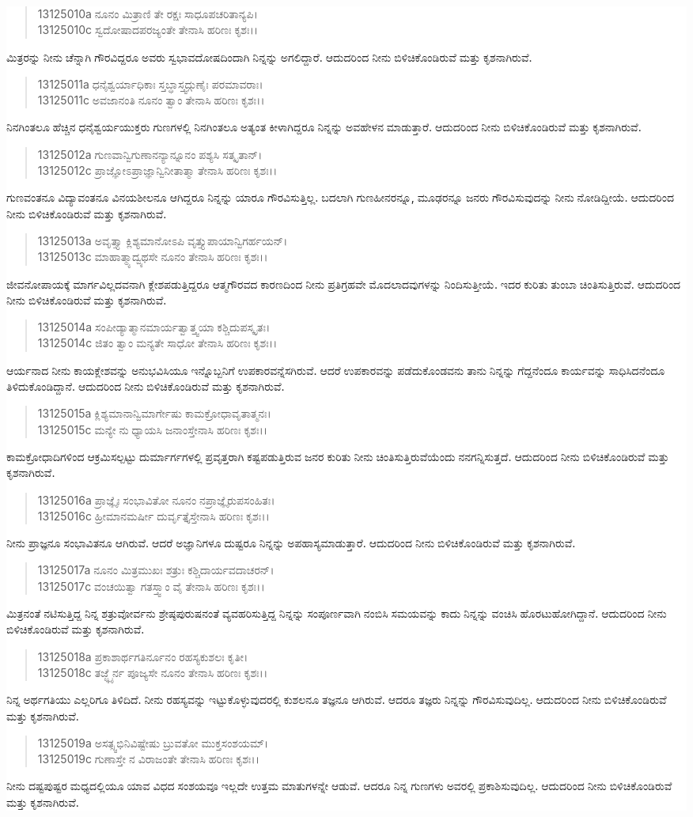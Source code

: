 > 13125010a ನೂನಂ ಮಿತ್ರಾಣಿ ತೇ ರಕ್ಷಃ ಸಾಧೂಪಚರಿತಾನ್ಯಪಿ।  
13125010c ಸ್ವದೋಷಾದಪರಜ್ಯಂತೇ ತೇನಾಸಿ ಹರಿಣಃ ಕೃಶಃ।।

ಮಿತ್ರರನ್ನು ನೀನು ಚೆನ್ನಾಗಿ ಗೌರವಿದ್ದರೂ ಅವರು ಸ್ವಭಾವದೋಷದಿಂದಾಗಿ ನಿನ್ನನ್ನು ಅಗಲಿದ್ದಾರೆ. ಆದುದರಿಂದ ನೀನು ಬಿಳಿಚಿಕೊಂಡಿರುವೆ ಮತ್ತು ಕೃಶನಾಗಿರುವೆ.

> 13125011a ಧನೈಶ್ವರ್ಯಾಧಿಕಾಃ ಸ್ತಬ್ಧಾಸ್ತ್ವದ್ಗುಣೈಃ ಪರಮಾವರಾಃ।  
13125011c ಅವಜಾನಂತಿ ನೂನಂ ತ್ವಾಂ ತೇನಾಸಿ ಹರಿಣಃ ಕೃಶಃ।।

ನಿನಗಿಂತಲೂ ಹೆಚ್ಚಿನ ಧನೈಶ್ವರ್ಯಯುಕ್ತರು ಗುಣಗಳಲ್ಲಿ ನಿನಗಿಂತಲೂ ಅತ್ಯಂತ ಕೀಳಾಗಿದ್ದರೂ ನಿನ್ನನ್ನು ಅವಹೇಳನ ಮಾಡುತ್ತಾರೆ. ಆದುದರಿಂದ ನೀನು ಬಿಳಿಚಿಕೊಂಡಿರುವೆ ಮತ್ತು ಕೃಶನಾಗಿರುವೆ.

> 13125012a ಗುಣವಾನ್ವಿಗುಣಾನನ್ಯಾನ್ನೂನಂ ಪಶ್ಯಸಿ ಸತ್ಕೃತಾನ್।  
13125012c ಪ್ರಾಜ್ಞೋಽಪ್ರಾಜ್ಞಾನ್ವಿನೀತಾತ್ಮಾ ತೇನಾಸಿ ಹರಿಣಃ ಕೃಶಃ।।

ಗುಣವಂತನೂ ವಿದ್ಯಾವಂತನೂ ವಿನಯಶೀಲನೂ ಆಗಿದ್ದರೂ ನಿನ್ನನ್ನು ಯಾರೂ ಗೌರವಿಸುತ್ತಿಲ್ಲ. ಬದಲಾಗಿ ಗುಣಹೀನರನ್ನೂ, ಮೂಢರನ್ನೂ ಜನರು ಗೌರವಿಸುವುದನ್ನು ನೀನು ನೋಡಿದ್ದೀಯೆ. ಆದುದರಿಂದ ನೀನು ಬಿಳಿಚಿಕೊಂಡಿರುವೆ ಮತ್ತು ಕೃಶನಾಗಿರುವೆ.

> 13125013a ಅವೃತ್ತ್ಯಾ ಕ್ಲಿಶ್ಯಮಾನೋಽಪಿ ವೃತ್ತ್ಯುಪಾಯಾನ್ವಿಗರ್ಹಯನ್।  
13125013c ಮಾಹಾತ್ಮ್ಯಾದ್ವ್ಯಥಸೇ ನೂನಂ ತೇನಾಸಿ ಹರಿಣಃ ಕೃಶಃ।।

ಜೀವನೋಪಾಯಕ್ಕೆ ಮಾರ್ಗವಿಲ್ಲದವನಾಗಿ ಕ್ಲೇಶಪಡುತ್ತಿದ್ದರೂ ಆತ್ಮಗೌರವದ ಕಾರಣದಿಂದ ನೀನು ಪ್ರತಿಗ್ರಹವೇ ಮೊದಲಾದವುಗಳನ್ನು ನಿಂದಿಸುತ್ತೀಯೆ. ಇದರ ಕುರಿತು ತುಂಬಾ ಚಿಂತಿಸುತ್ತಿರುವೆ. ಆದುದರಿಂದ ನೀನು ಬಿಳಿಚಿಕೊಂಡಿರುವೆ ಮತ್ತು ಕೃಶನಾಗಿರುವೆ.

> 13125014a ಸಂಪೀಡ್ಯಾತ್ಮಾನಮಾರ್ಯತ್ವಾತ್ತ್ವಯಾ ಕಶ್ಚಿದುಪಸ್ಕೃತಃ।  
13125014c ಜಿತಂ ತ್ವಾಂ ಮನ್ಯತೇ ಸಾಧೋ ತೇನಾಸಿ ಹರಿಣಃ ಕೃಶಃ।।

ಆರ್ಯನಾದ ನೀನು ಕಾಯಕ್ಲೇಶವನ್ನು ಅನುಭವಿಸಿಯೂ ಇನ್ನೊಬ್ಬನಿಗೆ ಉಪಕಾರವನ್ನೆಸಗಿರುವೆ. ಆದರೆ ಉಪಕಾರವನ್ನು ಪಡೆದುಕೊಂಡವನು ತಾನು ನಿನ್ನನ್ನು ಗೆದ್ದನೆಂದೂ ಕಾರ್ಯವನ್ನು ಸಾಧಿಸಿದನೆಂದೂ ತಿಳಿದುಕೊಂಡಿದ್ದಾನೆ. ಆದುದರಿಂದ ನೀನು ಬಿಳಿಚಿಕೊಂಡಿರುವೆ ಮತ್ತು ಕೃಶನಾಗಿರುವೆ.

> 13125015a ಕ್ಲಿಶ್ಯಮಾನಾನ್ವಿಮಾರ್ಗೇಷು ಕಾಮಕ್ರೋಧಾವೃತಾತ್ಮನಃ।  
13125015c ಮನ್ಯೇ ನು ಧ್ಯಾಯಸಿ ಜನಾಂಸ್ತೇನಾಸಿ ಹರಿಣಃ ಕೃಶಃ।।

ಕಾಮಕ್ರೋಧಾದಿಗಳಿಂದ ಆಕ್ರಮಿಸಲ್ಪಟ್ಟು ದುರ್ಮಾರ್ಗಗಳಲ್ಲಿ ಪ್ರವೃತ್ತರಾಗಿ ಕಷ್ಟಪಡುತ್ತಿರುವ ಜನರ ಕುರಿತು ನೀನು ಚಿಂತಿಸುತ್ತಿರುವೆಯೆಂದು ನನಗನ್ನಿಸುತ್ತದೆ. ಆದುದರಿಂದ ನೀನು ಬಿಳಿಚಿಕೊಂಡಿರುವೆ ಮತ್ತು ಕೃಶನಾಗಿರುವೆ.

> 13125016a ಪ್ರಾಜ್ಞೈಃ ಸಂಭಾವಿತೋ ನೂನಂ ನಪ್ರಾಜ್ಞೈರುಪಸಂಹಿತಃ।  
13125016c ಹ್ರೀಮಾನಮರ್ಷೀ ದುರ್ವೃತ್ತೈಸ್ತೇನಾಸಿ ಹರಿಣಃ ಕೃಶಃ।।

ನೀನು ಪ್ರಾಜ್ಞನೂ ಸಂಭಾವಿತನೂ ಆಗಿರುವೆ. ಆದರೆ ಅಜ್ಞಾನಿಗಳೂ ದುಷ್ಟರೂ ನಿನ್ನನ್ನು ಅಪಹಾಸ್ಯಮಾಡುತ್ತಾರೆ. ಆದುದರಿಂದ ನೀನು ಬಿಳಿಚಿಕೊಂಡಿರುವೆ ಮತ್ತು ಕೃಶನಾಗಿರುವೆ.

> 13125017a ನೂನಂ ಮಿತ್ರಮುಖಃ ಶತ್ರುಃ ಕಶ್ಚಿದಾರ್ಯವದಾಚರನ್।  
13125017c ವಂಚಯಿತ್ವಾ ಗತಸ್ತ್ವಾಂ ವೈ ತೇನಾಸಿ ಹರಿಣಃ ಕೃಶಃ।।

ಮಿತ್ರನಂತೆ ನಟಿಸುತ್ತಿದ್ದ ನಿನ್ನ ಶತ್ರುವೋರ್ವನು ಶ್ರೇಷ್ಠಪುರುಷನಂತೆ ವ್ಯವಹರಿಸುತ್ತಿದ್ದ ನಿನ್ನನ್ನು ಸಂಪೂರ್ಣವಾಗಿ ನಂಬಿಸಿ ಸಮಯವನ್ನು ಕಾದು ನಿನ್ನನ್ನು ವಂಚಿಸಿ ಹೊರಟುಹೋಗಿದ್ದಾನೆ. ಆದುದರಿಂದ ನೀನು ಬಿಳಿಚಿಕೊಂಡಿರುವೆ ಮತ್ತು ಕೃಶನಾಗಿರುವೆ.

> 13125018a ಪ್ರಕಾಶಾರ್ಥಗತಿರ್ನೂನಂ ರಹಸ್ಯಕುಶಲಃ ಕೃತೀ।  
13125018c ತಜ್ಜ್ಞೈರ್ನ ಪೂಜ್ಯಸೇ ನೂನಂ ತೇನಾಸಿ ಹರಿಣಃ ಕೃಶಃ।।

ನಿನ್ನ ಅರ್ಥಗತಿಯು ಎಲ್ಲರಿಗೂ ತಿಳಿದಿದೆ. ನೀನು ರಹಸ್ಯವನ್ನು ಇಟ್ಟುಕೊಳ್ಳುವುದರಲ್ಲಿ ಕುಶಲನೂ ತಜ್ಞನೂ ಆಗಿರುವೆ. ಆದರೂ ತಜ್ಞರು ನಿನ್ನನ್ನು ಗೌರವಿಸುವುದಿಲ್ಲ. ಆದುದರಿಂದ ನೀನು ಬಿಳಿಚಿಕೊಂಡಿರುವೆ ಮತ್ತು ಕೃಶನಾಗಿರುವೆ.

> 13125019a ಅಸತ್ಸ್ವಭಿನಿವಿಷ್ಟೇಷು ಬ್ರುವತೋ ಮುಕ್ತಸಂಶಯಮ್।  
13125019c ಗುಣಾಸ್ತೇ ನ ವಿರಾಜಂತೇ ತೇನಾಸಿ ಹರಿಣಃ ಕೃಶಃ।।

ನೀನು ದಷ್ಟಪುಷ್ಟರ ಮಧ್ಯದಲ್ಲಿಯೂ ಯಾವ ವಿಧದ ಸಂಶಯವೂ ಇಲ್ಲದೇ ಉತ್ತಮ ಮಾತುಗಳನ್ನೇ ಆಡುವೆ. ಆದರೂ ನಿನ್ನ ಗುಣಗಳು ಅವರಲ್ಲಿ ಪ್ರಕಾಶಿಸುವುದಿಲ್ಲ. ಆದುದರಿಂದ ನೀನು ಬಿಳಿಚಿಕೊಂಡಿರುವೆ ಮತ್ತು ಕೃಶನಾಗಿರುವೆ.
